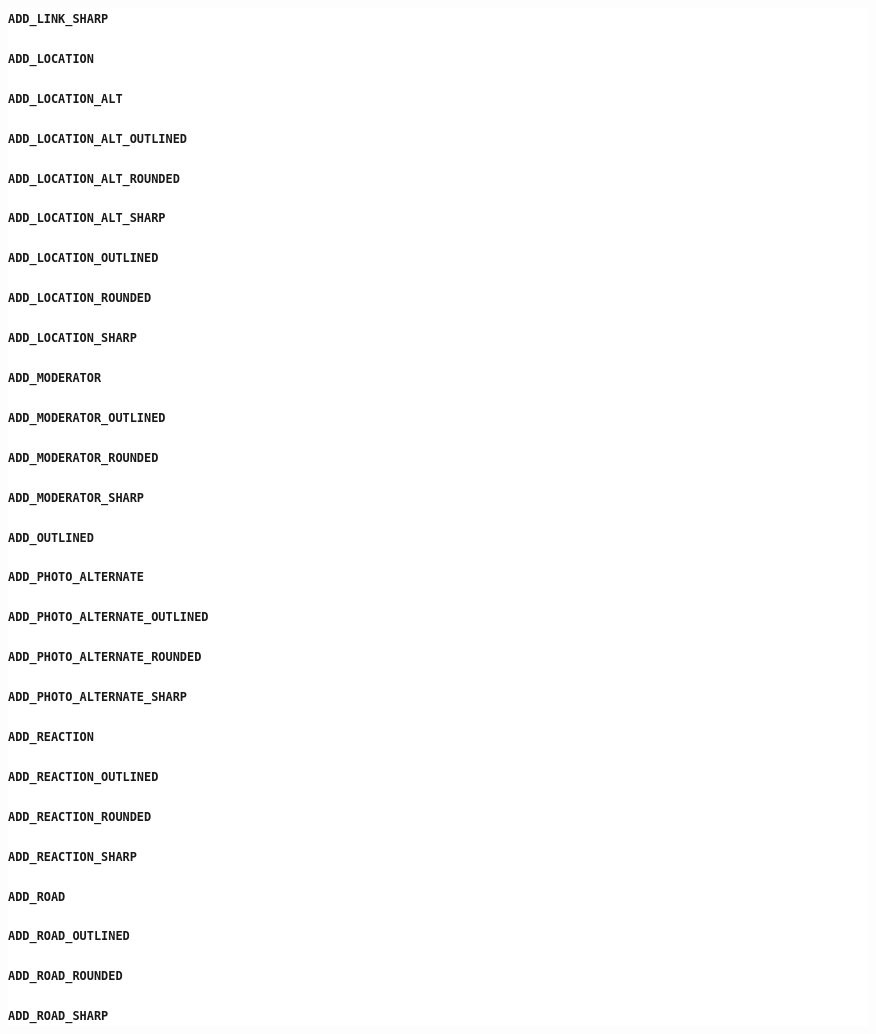 #### `ADD_LINK_SHARP`

#### `ADD_LOCATION`

#### `ADD_LOCATION_ALT`

#### `ADD_LOCATION_ALT_OUTLINED`

#### `ADD_LOCATION_ALT_ROUNDED`

#### `ADD_LOCATION_ALT_SHARP`

#### `ADD_LOCATION_OUTLINED`

#### `ADD_LOCATION_ROUNDED`

#### `ADD_LOCATION_SHARP`

#### `ADD_MODERATOR`

#### `ADD_MODERATOR_OUTLINED`

#### `ADD_MODERATOR_ROUNDED`

#### `ADD_MODERATOR_SHARP`

#### `ADD_OUTLINED`

#### `ADD_PHOTO_ALTERNATE`

#### `ADD_PHOTO_ALTERNATE_OUTLINED`

#### `ADD_PHOTO_ALTERNATE_ROUNDED`

#### `ADD_PHOTO_ALTERNATE_SHARP`

#### `ADD_REACTION`

#### `ADD_REACTION_OUTLINED`

#### `ADD_REACTION_ROUNDED`

#### `ADD_REACTION_SHARP`

#### `ADD_ROAD`

#### `ADD_ROAD_OUTLINED`

#### `ADD_ROAD_ROUNDED`

#### `ADD_ROAD_SHARP`
